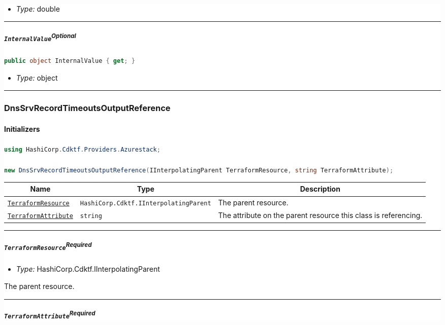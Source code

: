 - *Type:* double

---

##### `InternalValue`<sup>Optional</sup> <a name="InternalValue" id="@cdktf/provider-azurestack.dnsSrvRecord.DnsSrvRecordRecordOutputReference.property.internalValue"></a>

```csharp
public object InternalValue { get; }
```

- *Type:* object

---


### DnsSrvRecordTimeoutsOutputReference <a name="DnsSrvRecordTimeoutsOutputReference" id="@cdktf/provider-azurestack.dnsSrvRecord.DnsSrvRecordTimeoutsOutputReference"></a>

#### Initializers <a name="Initializers" id="@cdktf/provider-azurestack.dnsSrvRecord.DnsSrvRecordTimeoutsOutputReference.Initializer"></a>

```csharp
using HashiCorp.Cdktf.Providers.Azurestack;

new DnsSrvRecordTimeoutsOutputReference(IInterpolatingParent TerraformResource, string TerraformAttribute);
```

| **Name** | **Type** | **Description** |
| --- | --- | --- |
| <code><a href="#@cdktf/provider-azurestack.dnsSrvRecord.DnsSrvRecordTimeoutsOutputReference.Initializer.parameter.terraformResource">TerraformResource</a></code> | <code>HashiCorp.Cdktf.IInterpolatingParent</code> | The parent resource. |
| <code><a href="#@cdktf/provider-azurestack.dnsSrvRecord.DnsSrvRecordTimeoutsOutputReference.Initializer.parameter.terraformAttribute">TerraformAttribute</a></code> | <code>string</code> | The attribute on the parent resource this class is referencing. |

---

##### `TerraformResource`<sup>Required</sup> <a name="TerraformResource" id="@cdktf/provider-azurestack.dnsSrvRecord.DnsSrvRecordTimeoutsOutputReference.Initializer.parameter.terraformResource"></a>

- *Type:* HashiCorp.Cdktf.IInterpolatingParent

The parent resource.

---

##### `TerraformAttribute`<sup>Required</sup> <a name="TerraformAttribute" id="@cdktf/provider-azurestack.dnsSrvRecord.DnsSrvRecordTimeoutsOutputReference.Initializer.parameter.terraformAttribute"></a>
